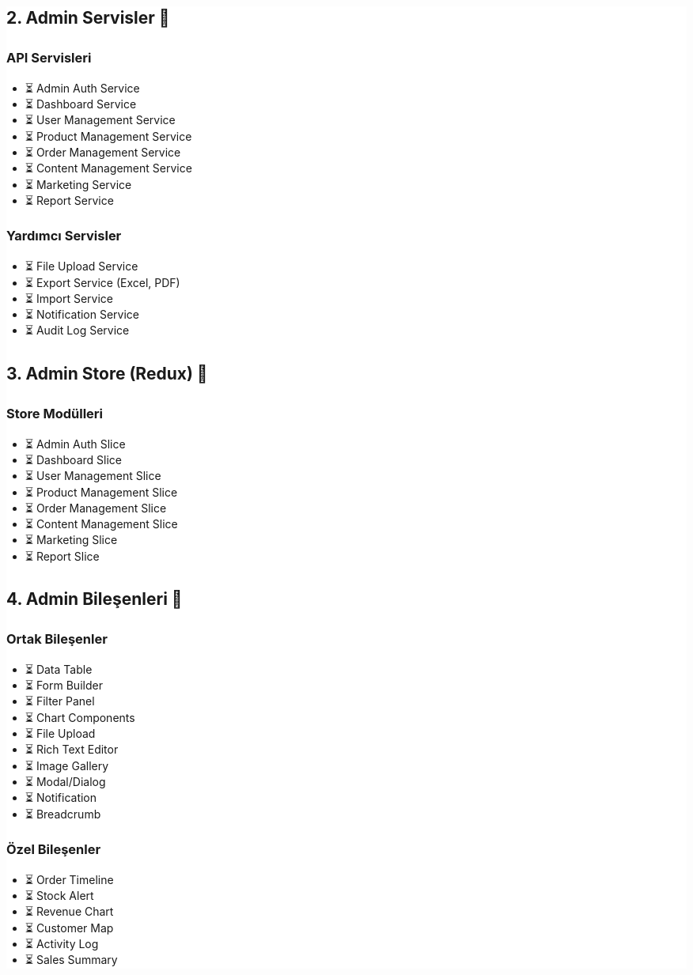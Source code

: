 ## 2. Admin Servisler 🚧

### API Servisleri
- ⏳ Admin Auth Service
- ⏳ Dashboard Service
- ⏳ User Management Service
- ⏳ Product Management Service
- ⏳ Order Management Service
- ⏳ Content Management Service
- ⏳ Marketing Service
- ⏳ Report Service

### Yardımcı Servisler
- ⏳ File Upload Service
- ⏳ Export Service (Excel, PDF)
- ⏳ Import Service
- ⏳ Notification Service
- ⏳ Audit Log Service

## 3. Admin Store (Redux) 🚧

### Store Modülleri
- ⏳ Admin Auth Slice
- ⏳ Dashboard Slice
- ⏳ User Management Slice
- ⏳ Product Management Slice
- ⏳ Order Management Slice
- ⏳ Content Management Slice
- ⏳ Marketing Slice
- ⏳ Report Slice

## 4. Admin Bileşenleri 🚧

### Ortak Bileşenler
- ⏳ Data Table
- ⏳ Form Builder
- ⏳ Filter Panel
- ⏳ Chart Components
- ⏳ File Upload
- ⏳ Rich Text Editor
- ⏳ Image Gallery
- ⏳ Modal/Dialog
- ⏳ Notification
- ⏳ Breadcrumb

### Özel Bileşenler
- ⏳ Order Timeline
- ⏳ Stock Alert
- ⏳ Revenue Chart
- ⏳ Customer Map
- ⏳ Activity Log
- ⏳ Sales Summary
